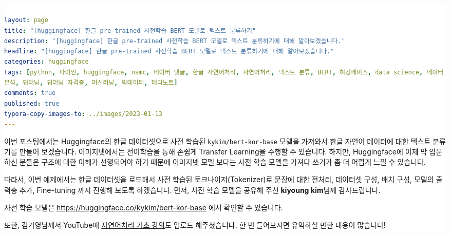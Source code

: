 ```yaml
---
layout: page
title: "[huggingface] 한글 pre-trained 사전학습 BERT 모델로 텍스트 분류하기"
description: "[huggingface] 한글 pre-trained 사전학습 BERT 모델로 텍스트 분류하기에 대해 알아보겠습니다."
headline: "[huggingface] 한글 pre-trained 사전학습 BERT 모델로 텍스트 분류하기에 대해 알아보겠습니다."
categories: huggingface
tags: [python, 파이썬, huggingface, nsmc, 네이버 댓글, 한글 자연어처리, 자연어처리, 텍스트 분류, BERT, 허깅페이스, data science, 데이터 분석, 딥러닝, 딥러닝 자격증, 머신러닝, 빅데이터, 테디노트]
comments: true
published: true
typora-copy-images-to: ../images/2023-01-13
---
```


이번 포스팅에서는 Huggingface의 한글 데이터셋으로 사전 학습된  `kykim/bert-kor-base` 모델을 가져와서 한글 자연어 데이터에 대한 텍스트 분류기를 만들어 보겠습니다. 이미지넷에서는 전이학습을 통해 손쉽게 Transfer Learning을 수행할 수 있습니다. 하지만, Huggingface에 이제 막 입문 하신 분들은 구조에 대한 이해가 선행되어야 하기 때문에 이미지넷 모델 보다는 사전 학습 모델을 가져다 쓰기가 좀 더 어렵게 느낄 수 있습니다.

따라서, 이번 예제에서는 한글 데이터셋을 로드해서 사전 학습된 토크나이저(Tokenizer)로 문장에 대한 전처리, 데이터셋 구성, 배치 구성, 모델의 출력층 추가, Fine-tuning 까지 진행해 보도록 하겠습니다. 먼저, 사전 학습 모델을 공유해 주신 **kiyoung kim**님께 감사드립니다.

사전 학습 모델은 https://huggingface.co/kykim/bert-kor-base 에서 확인할 수 있습니다.

또한, 김기영님께서 YouTube에 [자연어처리 기초 강의](https://www.youtube.com/watch?v=Z201jwWo-xs&list=PLrLEKGJAgXxL-R9IqDH7HANWXRsS900tF)도 업로드 해주셨습니다. 한 번 들어보시면 유익하실 만한 내용이 많습니다!



<head>
  <style>
    table.dataframe {
      white-space: normal;
      width: 100%;
      height: 240px;
      display: block;
      overflow: auto;
      font-family: Arial, sans-serif;
      font-size: 0.9rem;
      line-height: 20px;
      text-align: center;
      border: 0px !important;
    }

    table.dataframe th {
      text-align: center;
      font-weight: bold;
      padding: 8px;
    }
    
    table.dataframe td {
      text-align: center;
      padding: 8px;
    }
    